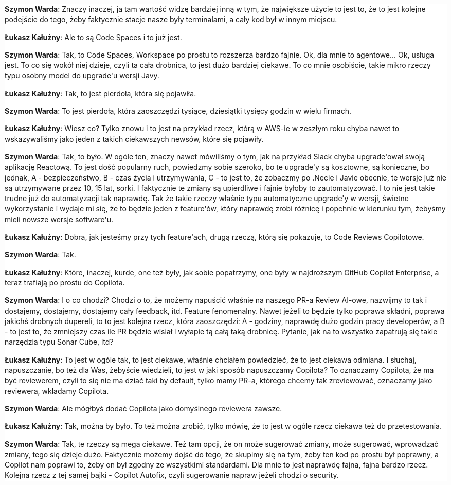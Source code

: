 **Szymon Warda**: Znaczy inaczej, ja tam wartość widzę bardziej inną w tym, że największe użycie to jest to, że to jest kolejne podejście do tego, żeby faktycznie stacje nasze były terminalami, a cały kod był w innym miejscu.

**Łukasz Kałużny**: Ale to są Code Spaces i to już jest.

**Szymon Warda**: Tak, to Code Spaces, Workspace po prostu to rozszerza bardzo fajnie. Ok, dla mnie to agentowe... Ok, usługa jest. To co się wokół niej dzieje, czyli ta cała drobnica, to jest dużo bardziej ciekawe. To co mnie osobiście, takie mikro rzeczy typu osobny model do upgrade'u wersji Javy.

**Łukasz Kałużny**: Tak, to jest pierdoła, która się pojawiła.

**Szymon Warda**: To jest pierdoła, która zaoszczędzi tysiące, dziesiątki tysięcy godzin w wielu firmach.

**Łukasz Kałużny**: Wiesz co? Tylko znowu i to jest na przykład rzecz, którą w AWS-ie w zeszłym roku chyba nawet to wskazywaliśmy jako jeden z takich ciekawszych newsów, które się pojawiły.

**Szymon Warda**: Tak, to było. W ogóle ten, znaczy nawet mówiliśmy o tym, jak na przykład Slack chyba upgrade'ował swoją aplikację Reactową. To jest dość popularny ruch, powiedzmy sobie szeroko, bo te upgrade'y są kosztowne, są konieczne, bo jednak, A - bezpieczeństwo, B - czas życia i utrzymywania, C - to jest to, że zobaczmy po .Necie i Javie obecnie, te wersje już nie są utrzymywane przez 10, 15 lat, sorki. I faktycznie te zmiany są upierdliwe i fajnie byłoby to zautomatyzować. I to nie jest takie trudne już do automatyzacji tak naprawdę. Tak że takie rzeczy właśnie typu automatyczne upgrade'y w wersji, świetne wykorzystanie i wydaje mi się, że to będzie jeden z feature'ów, który naprawdę zrobi różnicę i popchnie w kierunku tym, żebyśmy mieli nowsze wersje software'u.

**Łukasz Kałużny**: Dobra, jak jesteśmy przy tych feature'ach, drugą rzeczą, którą się pokazuje, to Code Reviews Copilotowe.

**Szymon Warda**: Tak.

**Łukasz Kałużny**: Które, inaczej, kurde, one też były, jak sobie popatrzymy, one były w najdroższym GitHub Copilot Enterprise, a teraz trafiają po prostu do Copilota.

**Szymon Warda**: I o co chodzi? Chodzi o to, że możemy napuścić właśnie na naszego PR-a Review AI-owe, nazwijmy to tak i dostajemy, dostajemy, dostajemy cały feedback, itd. Feature fenomenalny. Nawet jeżeli to będzie tylko poprawa składni, poprawa jakichś drobnych dupereli, to to jest kolejna rzecz, która zaoszczędzi: A - godziny, naprawdę dużo godzin pracy developerów, a B - to jest to, że zmniejszy czas ile PR będzie wisiał i wyłapie tą całą taką drobnicę. Pytanie, jak na to wszystko zapatrują się takie narzędzia typu Sonar Cube, itd?

**Łukasz Kałużny**: To jest w ogóle tak, to jest ciekawe, właśnie chciałem powiedzieć, że to jest ciekawa odmiana. I słuchaj, napuszczanie, bo też dla Was, żebyście wiedzieli, to jest w jaki sposób napuszczamy Copilota? To oznaczamy Copilota, że ma być reviewerem, czyli to się nie ma dziać taki by default, tylko mamy PR-a, którego chcemy tak zreviewować, oznaczamy jako reviewera, wkładamy Copilota.

**Szymon Warda**: Ale mógłbyś dodać Copilota jako domyślnego reviewera zawsze.

**Łukasz Kałużny**: Tak, można by było. To też można zrobić, tylko mówię, że to jest w ogóle rzecz ciekawa też do przetestowania.

**Szymon Warda**: Tak, te rzeczy są mega ciekawe. Też tam opcji, że on może sugerować zmiany, może sugerować, wprowadzać zmiany, tego się dzieje dużo. Faktycznie możemy dojść do tego, że skupimy się na tym, żeby ten kod po prostu był poprawny, a Copilot nam poprawi to, żeby on był zgodny ze wszystkimi standardami. Dla mnie to jest naprawdę fajna, fajna bardzo rzecz. Kolejna rzecz z tej samej bajki - Copilot Autofix, czyli sugerowanie napraw jeżeli chodzi o security.
